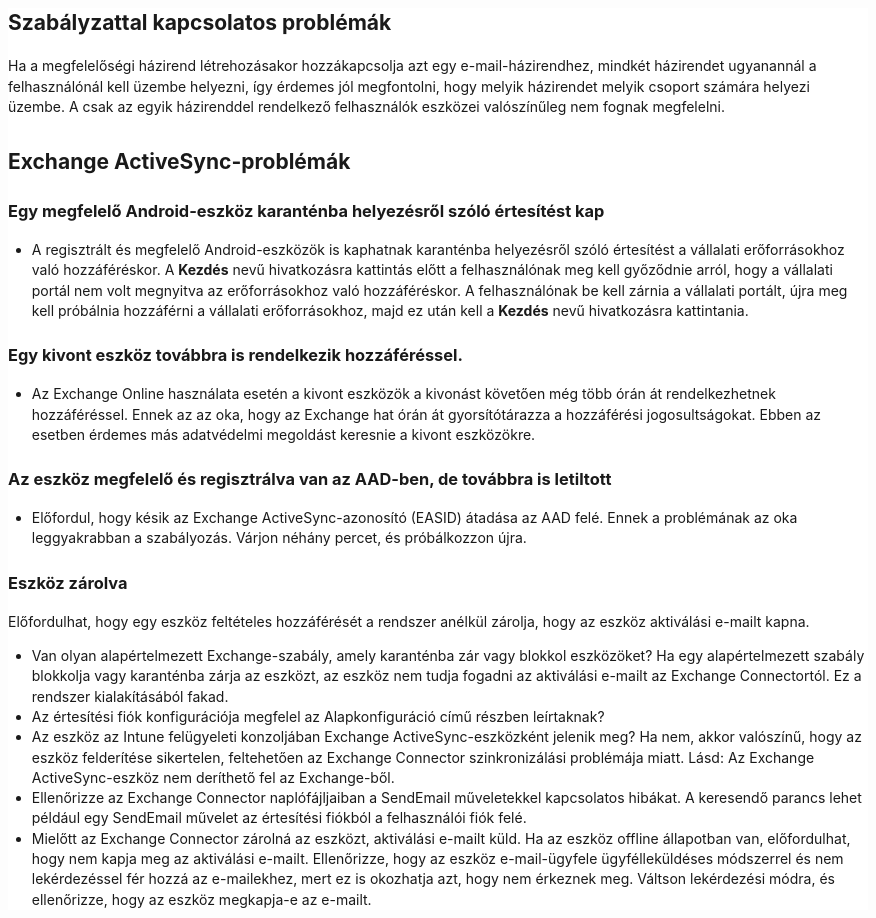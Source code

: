## <a name="policy-issues"></a>Szabályzattal kapcsolatos problémák

Ha a megfelelőségi házirend létrehozásakor hozzákapcsolja azt egy e-mail-házirendhez, mindkét házirendet ugyanannál a felhasználónál kell üzembe helyezni, így érdemes jól megfontolni, hogy melyik házirendet melyik csoport számára helyezi üzembe. A csak az egyik házirenddel rendelkező felhasználók eszközei valószínűleg nem fognak megfelelni.


## <a name="exchange-activesync-issues"></a>Exchange ActiveSync-problémák

### <a name="compliant-android-device-gets-quarantine-notice"></a>Egy megfelelő Android-eszköz karanténba helyezésről szóló értesítést kap
- A regisztrált és megfelelő Android-eszközök is kaphatnak karanténba helyezésről szóló értesítést a vállalati erőforrásokhoz való hozzáféréskor. A **Kezdés** nevű hivatkozásra kattintás előtt a felhasználónak meg kell győződnie arról, hogy a vállalati portál nem volt megnyitva az erőforrásokhoz való hozzáféréskor. A felhasználónak be kell zárnia a vállalati portált, újra meg kell próbálnia hozzáférni a vállalati erőforrásokhoz, majd ez után kell a **Kezdés** nevű hivatkozásra kattintania.

### <a name="retired-device-continues-to-have-access"></a>Egy kivont eszköz továbbra is rendelkezik hozzáféréssel.
- Az Exchange Online használata esetén a kivont eszközök a kivonást követően még több órán át rendelkezhetnek hozzáféréssel. Ennek az az oka, hogy az Exchange hat órán át gyorsítótárazza a hozzáférési jogosultságokat. Ebben az esetben érdemes más adatvédelmi megoldást keresnie a kivont eszközökre.

### <a name="device-is-compliant-and-registered-with-aad-but-still-blocked"></a>Az eszköz megfelelő és regisztrálva van az AAD-ben, de továbbra is letiltott
- Előfordul, hogy késik az Exchange ActiveSync-azonosító (EASID) átadása az AAD felé. Ennek a problémának az oka leggyakrabban a szabályozás. Várjon néhány percet, és próbálkozzon újra.

### <a name="device-blocked"></a>Eszköz zárolva

Előfordulhat, hogy egy eszköz feltételes hozzáférését a rendszer anélkül zárolja, hogy az eszköz aktiválási e-mailt kapna.

- Van olyan alapértelmezett Exchange-szabály, amely karanténba zár vagy blokkol eszközöket? Ha egy alapértelmezett szabály blokkolja vagy karanténba zárja az eszközt, az eszköz nem tudja fogadni az aktiválási e-mailt az Exchange Connectortól. Ez a rendszer kialakításából fakad.
- Az értesítési fiók konfigurációja megfelel az Alapkonfiguráció című részben leírtaknak?
- Az eszköz az Intune felügyeleti konzoljában Exchange ActiveSync-eszközként jelenik meg? Ha nem, akkor valószínű, hogy az eszköz felderítése sikertelen, feltehetően az Exchange Connector szinkronizálási problémája miatt. Lásd: Az Exchange ActiveSync-eszköz nem deríthető fel az Exchange-ből.
- Ellenőrizze az Exchange Connector naplófájljaiban a SendEmail műveletekkel kapcsolatos hibákat. A keresendő parancs lehet például egy SendEmail művelet az értesítési fiókból a felhasználói fiók felé.
- Mielőtt az Exchange Connector zárolná az eszközt, aktiválási e-mailt küld. Ha az eszköz offline állapotban van, előfordulhat, hogy nem kapja meg az aktiválási e-mailt. Ellenőrizze, hogy az eszköz e-mail-ügyfele ügyfélleküldéses módszerrel és nem lekérdezéssel fér hozzá az e-mailekhez, mert ez is okozhatja azt, hogy nem érkeznek meg. Váltson lekérdezési módra, és ellenőrizze, hogy az eszköz megkapja-e az e-mailt.
